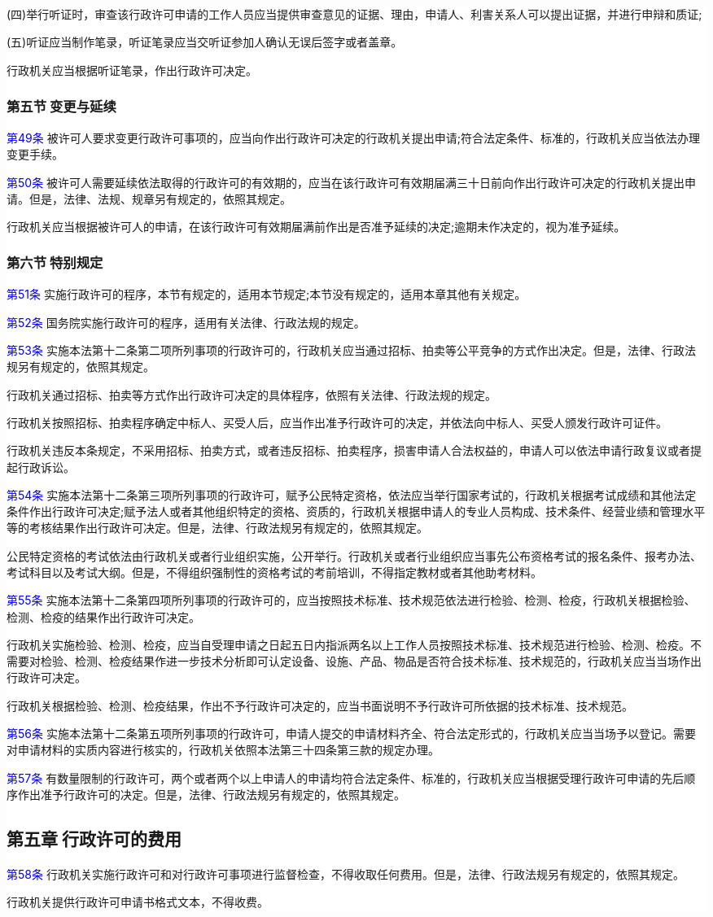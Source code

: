 (四)举行听证时，审查该行政许可申请的工作人员应当提供审查意见的证据、理由，申请人、利害关系人可以提出证据，并进行申辩和质证;

(五)听证应当制作笔录，听证笔录应当交听证参加人确认无误后签字或者盖章。

行政机关应当根据听证笔录，作出行政许可决定。

### 第五节 变更与延续

<a style="color:blue" name="第49条">第49条</a>  被许可人要求变更行政许可事项的，应当向作出行政许可决定的行政机关提出申请;符合法定条件、标准的，行政机关应当依法办理变更手续。

<a style="color:blue" name="第50条">第50条</a>  被许可人需要延续依法取得的行政许可的有效期的，应当在该行政许可有效期届满三十日前向作出行政许可决定的行政机关提出申请。但是，法律、法规、规章另有规定的，依照其规定。

行政机关应当根据被许可人的申请，在该行政许可有效期届满前作出是否准予延续的决定;逾期未作决定的，视为准予延续。

### 第六节 特别规定

<a style="color:blue" name="第51条">第51条</a>  实施行政许可的程序，本节有规定的，适用本节规定;本节没有规定的，适用本章其他有关规定。

<a style="color:blue" name="第52条">第52条</a>  国务院实施行政许可的程序，适用有关法律、行政法规的规定。

<a style="color:blue" name="第53条">第53条</a>  实施本法第十二条第二项所列事项的行政许可的，行政机关应当通过招标、拍卖等公平竞争的方式作出决定。但是，法律、行政法规另有规定的，依照其规定。

行政机关通过招标、拍卖等方式作出行政许可决定的具体程序，依照有关法律、行政法规的规定。

行政机关按照招标、拍卖程序确定中标人、买受人后，应当作出准予行政许可的决定，并依法向中标人、买受人颁发行政许可证件。

行政机关违反本条规定，不采用招标、拍卖方式，或者违反招标、拍卖程序，损害申请人合法权益的，申请人可以依法申请行政复议或者提起行政诉讼。

<a style="color:blue" name="第54条">第54条</a>  实施本法第十二条第三项所列事项的行政许可，赋予公民特定资格，依法应当举行国家考试的，行政机关根据考试成绩和其他法定条件作出行政许可决定;赋予法人或者其他组织特定的资格、资质的，行政机关根据申请人的专业人员构成、技术条件、经营业绩和管理水平等的考核结果作出行政许可决定。但是，法律、行政法规另有规定的，依照其规定。

公民特定资格的考试依法由行政机关或者行业组织实施，公开举行。行政机关或者行业组织应当事先公布资格考试的报名条件、报考办法、考试科目以及考试大纲。但是，不得组织强制性的资格考试的考前培训，不得指定教材或者其他助考材料。

<a style="color:blue" name="第55条">第55条</a>  实施本法第十二条第四项所列事项的行政许可的，应当按照技术标准、技术规范依法进行检验、检测、检疫，行政机关根据检验、检测、检疫的结果作出行政许可决定。

行政机关实施检验、检测、检疫，应当自受理申请之日起五日内指派两名以上工作人员按照技术标准、技术规范进行检验、检测、检疫。不需要对检验、检测、检疫结果作进一步技术分析即可认定设备、设施、产品、物品是否符合技术标准、技术规范的，行政机关应当当场作出行政许可决定。

行政机关根据检验、检测、检疫结果，作出不予行政许可决定的，应当书面说明不予行政许可所依据的技术标准、技术规范。

<a style="color:blue" name="第56条">第56条</a>  实施本法第十二条第五项所列事项的行政许可，申请人提交的申请材料齐全、符合法定形式的，行政机关应当当场予以登记。需要对申请材料的实质内容进行核实的，行政机关依照本法第三十四条第三款的规定办理。

<a style="color:blue" name="第57条">第57条</a>  有数量限制的行政许可，两个或者两个以上申请人的申请均符合法定条件、标准的，行政机关应当根据受理行政许可申请的先后顺序作出准予行政许可的决定。但是，法律、行政法规另有规定的，依照其规定。

## 第五章 行政许可的费用

<a style="color:blue" name="第58条">第58条</a>  行政机关实施行政许可和对行政许可事项进行监督检查，不得收取任何费用。但是，法律、行政法规另有规定的，依照其规定。

行政机关提供行政许可申请书格式文本，不得收费。
